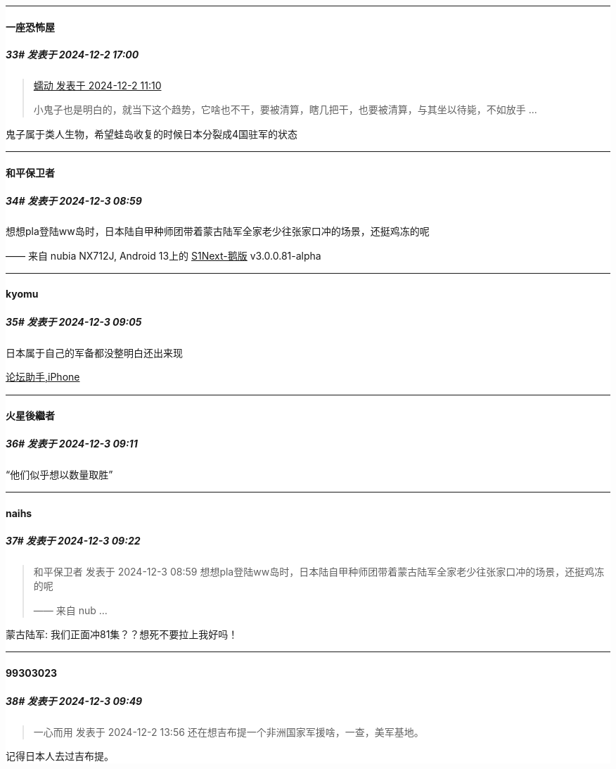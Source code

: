 *****

####  一座恐怖屋  
##### 33#       发表于 2024-12-2 17:00

<blockquote><a href="httphttps://bbs.saraba1st.com/2b/forum.php?mod=redirect&amp;goto=findpost&amp;pid=66821115&amp;ptid=2209053" target="_blank">蠕动 发表于 2024-12-2 11:10</a>

小鬼子也是明白的，就当下这个趋势，它啥也不干，要被清算，瞎几把干，也要被清算，与其坐以待毙，不如放手 ...</blockquote>
鬼子属于类人生物，希望蛙岛收复的时候日本分裂成4国驻军的状态

*****

####  和平保卫者  
##### 34#       发表于 2024-12-3 08:59

想想pla登陆ww岛时，日本陆自甲种师团带着蒙古陆军全家老少往张家口冲的场景，还挺鸡冻的呢

—— 来自 nubia NX712J, Android 13上的 [S1Next-鹅版](https://github.com/ykrank/S1-Next/releases) v3.0.0.81-alpha

*****

####  kyomu  
##### 35#       发表于 2024-12-3 09:05

日本属于自己的军备都没整明白还出来现

[论坛助手,iPhone](https://bbs.saraba1st.com/2b/forum.php?mod=viewthread&amp;tid=2029836)

*****

####  火星後繼者  
##### 36#       发表于 2024-12-3 09:11

“他们似乎想以数量取胜”

*****

####  naihs  
##### 37#       发表于 2024-12-3 09:22

<blockquote>和平保卫者 发表于 2024-12-3 08:59
想想pla登陆ww岛时，日本陆自甲种师团带着蒙古陆军全家老少往张家口冲的场景，还挺鸡冻的呢

—— 来自 nub ...</blockquote>
蒙古陆军: 我们正面冲81集？？想死不要拉上我好吗！

*****

####  99303023  
##### 38#       发表于 2024-12-3 09:49

<blockquote>一心而用 发表于 2024-12-2 13:56
还在想吉布提一个非洲国家军援啥，一查，美军基地。</blockquote>
记得日本人去过吉布提。
